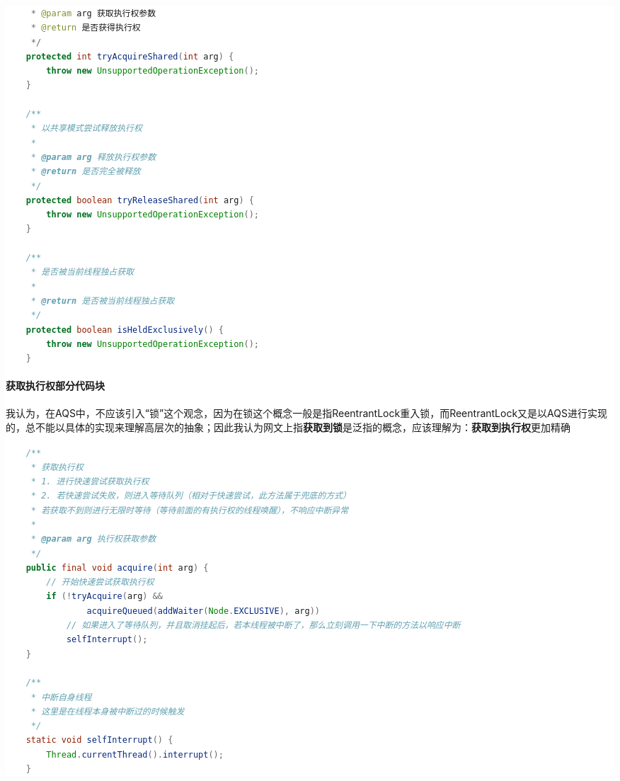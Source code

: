 ```java
     * @param arg 获取执行权参数
     * @return 是否获得执行权
     */
    protected int tryAcquireShared(int arg) {
        throw new UnsupportedOperationException();
    }

    /**
     * 以共享模式尝试释放执行权
     *
     * @param arg 释放执行权参数
     * @return 是否完全被释放
     */
    protected boolean tryReleaseShared(int arg) {
        throw new UnsupportedOperationException();
    }

    /**
     * 是否被当前线程独占获取
     *
     * @return 是否被当前线程独占获取
     */
    protected boolean isHeldExclusively() {
        throw new UnsupportedOperationException();
    }
```

#### 获取执行权部分代码块

我认为，在AQS中，不应该引入“锁”这个观念，因为在锁这个概念一般是指ReentrantLock重入锁，而ReentrantLock又是以AQS进行实现的，总不能以具体的实现来理解高层次的抽象；因此我认为网文上指**获取到锁**是泛指的概念，应该理解为：**获取到执行权**更加精确

```java
    /**
     * 获取执行权
     * 1. 进行快速尝试获取执行权
     * 2. 若快速尝试失败，则进入等待队列（相对于快速尝试，此方法属于兜底的方式）
     * 若获取不到则进行无限时等待（等待前面的有执行权的线程唤醒），不响应中断异常
     *
     * @param arg 执行权获取参数
     */
    public final void acquire(int arg) {
        // 开始快速尝试获取执行权
        if (!tryAcquire(arg) &&
                acquireQueued(addWaiter(Node.EXCLUSIVE), arg))
            // 如果进入了等待队列，并且取消挂起后，若本线程被中断了，那么立刻调用一下中断的方法以响应中断
            selfInterrupt();
    }

    /**
     * 中断自身线程
     * 这里是在线程本身被中断过的时候触发
     */
    static void selfInterrupt() {
        Thread.currentThread().interrupt();
    }
```
